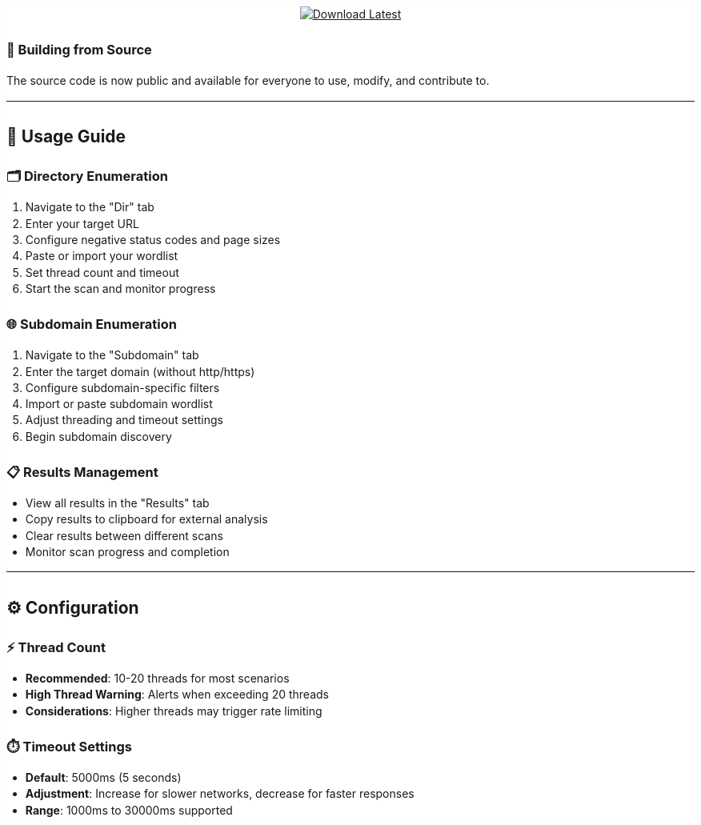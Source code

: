 <div align="center">

[![Download Latest](https://img.shields.io/badge/📥%20Download%20Latest%20Release-blue?style=for-the-badge)](https://github.com/BlackHatDevX/androbuster/releases)

</div>

### 🔧 Building from Source
The source code is now public and available for everyone to use, modify, and contribute to.

---

## 📖 Usage Guide

### 🗂️ Directory Enumeration
1. Navigate to the "Dir" tab
2. Enter your target URL
3. Configure negative status codes and page sizes
4. Paste or import your wordlist
5. Set thread count and timeout
6. Start the scan and monitor progress

### 🌐 Subdomain Enumeration
1. Navigate to the "Subdomain" tab
2. Enter the target domain (without http/https)
3. Configure subdomain-specific filters
4. Import or paste subdomain wordlist
5. Adjust threading and timeout settings
6. Begin subdomain discovery

### 📋 Results Management
- View all results in the "Results" tab
- Copy results to clipboard for external analysis
- Clear results between different scans
- Monitor scan progress and completion

---

## ⚙️ Configuration

### ⚡ Thread Count
- **Recommended**: 10-20 threads for most scenarios
- **High Thread Warning**: Alerts when exceeding 20 threads
- **Considerations**: Higher threads may trigger rate limiting

### ⏱️ Timeout Settings
- **Default**: 5000ms (5 seconds)
- **Adjustment**: Increase for slower networks, decrease for faster responses
- **Range**: 1000ms to 30000ms supported
